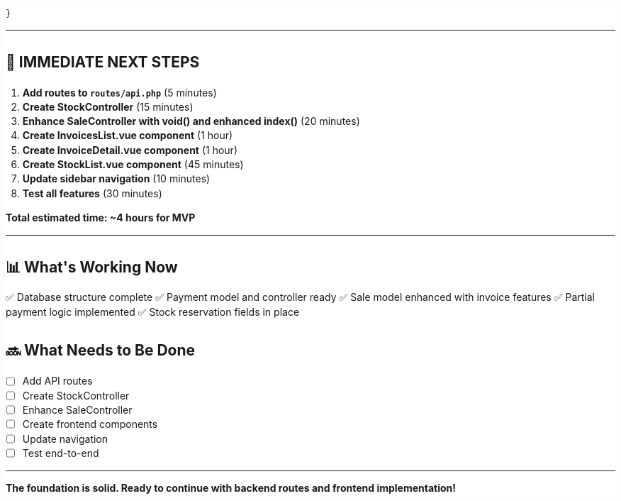```javascript
}
```

---

## 🎯 IMMEDIATE NEXT STEPS

1. **Add routes to `routes/api.php`** (5 minutes)
2. **Create StockController** (15 minutes)
3. **Enhance SaleController with void() and enhanced index()** (20 minutes)
4. **Create InvoicesList.vue component** (1 hour)
5. **Create InvoiceDetail.vue component** (1 hour)
6. **Create StockList.vue component** (45 minutes)
7. **Update sidebar navigation** (10 minutes)
8. **Test all features** (30 minutes)

**Total estimated time: ~4 hours for MVP**

---

## 📊 What's Working Now

✅ Database structure complete
✅ Payment model and controller ready
✅ Sale model enhanced with invoice features
✅ Partial payment logic implemented
✅ Stock reservation fields in place

## 🔜 What Needs to Be Done

- [ ] Add API routes
- [ ] Create StockController
- [ ] Enhance SaleController
- [ ] Create frontend components
- [ ] Update navigation
- [ ] Test end-to-end

---

**The foundation is solid. Ready to continue with backend routes and frontend implementation!**
